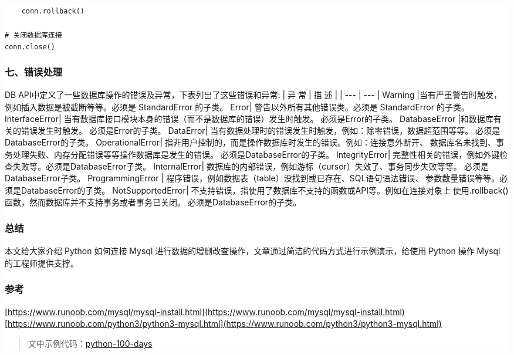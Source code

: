 ```
    conn.rollback()

# 关闭数据库连接
conn.close()
```

### 七、错误处理

DB API中定义了一些数据库操作的错误及异常，下表列出了这些错误和异常:
| 异 常	| 描 述  |
| --- | --- |
Warning	|当有严重警告时触发，例如插入数据是被截断等等。必须是 StandardError 的子类。
Error|	警告以外所有其他错误类。必须是 StandardError 的子类。
InterfaceError|	当有数据库接口模块本身的错误（而不是数据库的错误）发生时触发。 必须是Error的子类。
DatabaseError	|和数据库有关的错误发生时触发。 必须是Error的子类。
DataError|	当有数据处理时的错误发生时触发，例如：除零错误，数据超范围等等。 必须是DatabaseError的子类。
OperationalError|	指非用户控制的，而是操作数据库时发生的错误。例如：连接意外断开、 数据库名未找到、事务处理失败、内存分配错误等等操作数据库是发生的错误。 必须是DatabaseError的子类。
IntegrityError|	完整性相关的错误，例如外键检查失败等。必须是DatabaseError子类。
InternalError|	数据库的内部错误，例如游标（cursor）失效了、事务同步失败等等。 必须是DatabaseError子类。
ProgrammingError	| 程序错误，例如数据表（table）没找到或已存在、SQL语句语法错误、 参数数量错误等等。必须是DatabaseError的子类。
NotSupportedError|	不支持错误，指使用了数据库不支持的函数或API等。例如在连接对象上 使用.rollback()函数，然而数据库并不支持事务或者事务已关闭。 必须是DatabaseError的子类。

### 总结

本文给大家介绍 Python 如何连接 Mysql 进行数据的增删改查操作，文章通过简洁的代码方式进行示例演示，给使用 Python 操作 Mysql 的工程师提供支撑。

### 参考
[https://www.runoob.com/mysql/mysql-install.html](https://www.runoob.com/mysql/mysql-install.html)
[https://www.runoob.com/python3/python3-mysql.html](https://www.runoob.com/python3/python3-mysql.html)


> 文中示例代码：[python-100-days](https://github.com/JustDoPython/python-100-day)